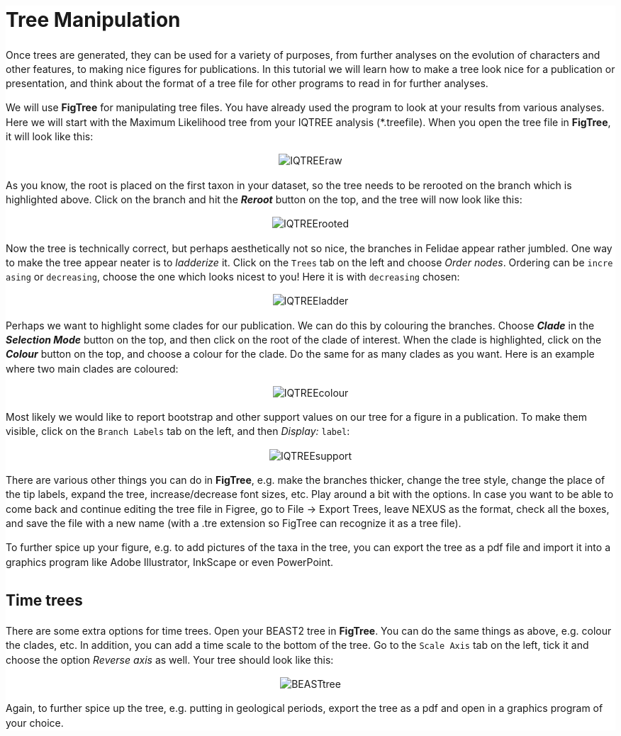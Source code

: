 # Tree Manipulation

Once trees are generated, they can be used for a variety of purposes, from further analyses on the evolution of characters and other features, to making nice figures for publications. In this tutorial we will learn how to make a tree look nice for a publication or presentation, and think about the format of a tree file for other programs to read in for further analyses.

We will use **FigTree** for manipulating tree files. You have already used the program to look at your results from various analyses. Here we will start with the Maximum Likelihood tree from your IQTREE analysis (*.treefile). When you open the tree file in **FigTree**, it will look like this:

<p align="center"><img src="./IQTREEraw.png" alt="IQTREEraw" width="600"></p>

As you know, the root is placed on the first taxon in your dataset, so the tree needs to be rerooted on the branch which is highlighted above. Click on the branch and hit the ***Reroot*** button on the top, and the tree will now look like this:

<p align="center"><img src="./IQTREErooted.png" alt="IQTREErooted" width="600"></p>

Now the tree is technically correct, but perhaps aesthetically not so nice, the branches in Felidae appear rather jumbled. One way to make the tree appear neater is to *ladderize* it. Click on the `Trees` tab on the left and choose *Order nodes*. Ordering can be `increasing` or `decreasing`, choose the one which looks nicest to you! Here it is with `decreasing` chosen:

<p align="center"><img src="./IQTREEladder.png" alt="IQTREEladder" width="600"></p>

Perhaps we want to highlight some clades for our publication. We can do this by colouring the branches. Choose ***Clade*** in the ***Selection Mode*** button on the top, and then click on the root of the clade of interest. When the clade is highlighted, click on the ***Colour*** button on the top, and choose a colour for the clade. Do the same for as many clades as you want. Here is an example where two main clades are coloured:

<p align="center"><img src="./IQTREEcolour.png" alt="IQTREEcolour" width="600"></p>

Most likely we would like to report bootstrap and other support values on our tree for a figure in a publication. To make them visible, click on the `Branch Labels` tab on the left, and then *Display:* `label`:

<p align="center"><img src="./IQTREEsupport.png" alt="IQTREEsupport" width="600"></p>

There are various other things you can do in **FigTree**, e.g. make the branches thicker, change the tree style, change the place of the tip labels, expand the tree, increase/decrease font sizes, etc. Play around a bit with the options. In case you want to be able to come back and continue editing the tree file in Figree, go to File -> Export Trees, leave NEXUS as the format, check all the boxes, and save the file with a new name (with a .tre extension so FigTree can recognize it as a tree file).

To further spice up your figure, e.g. to add pictures of the taxa in the tree, you can export the tree as a pdf file and import it into a graphics program like Adobe Illustrator, InkScape or even PowerPoint.

## Time trees

There are some extra options for time trees. Open your BEAST2 tree in **FigTree**. You can do the same things as above, e.g. colour the clades, etc. In addition, you can add a time scale to the bottom of the tree. Go to the `Scale Axis` tab on the left, tick it and choose the option *Reverse axis* as well. Your tree should look like this:

<p align="center"><img src="./BEASTtree.png" alt="BEASTtree" width="600"></p>

Again, to further spice up the tree, e.g. putting in geological periods, export the tree as a pdf and open in a graphics program of your choice.
